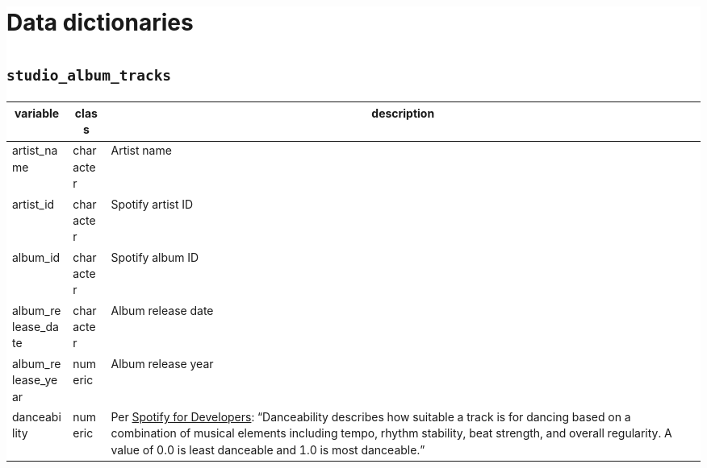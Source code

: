 


# Data dictionaries

## `studio_album_tracks`

| variable           | class     | description                                                                                                                                                                                                                                                                                                                                                                                                                                                                                                                                                                                                                                               |
|--------------------|-----------|-----------------------------------------------------------------------------------------------------------------------------------------------------------------------------------------------------------------------------------------------------------------------------------------------------------------------------------------------------------------------------------------------------------------------------------------------------------------------------------------------------------------------------------------------------------------------------------------------------------------------------------------------------------|
| artist_name        | character | Artist name                                                                                                                                                                                                                                                                                                                                                                                                                                                                                                                                                                                                                                               |
| artist_id          | character | Spotify artist ID                                                                                                                                                                                                                                                                                                                                                                                                                                                                                                                                                                                                                                         |
| album_id           | character | Spotify album ID                                                                                                                                                                                                                                                                                                                                                                                                                                                                                                                                                                                                                                          |
| album_release_date | character | Album release date                                                                                                                                                                                                                                                                                                                                                                                                                                                                                                                                                                                                                                        |
| album_release_year | numeric   | Album release year                                                                                                                                                                                                                                                                                                                                                                                                                                                                                                                                                                                                                                        |
| danceability       | numeric   | Per [Spotify for Developers](https://developer.spotify.com/documentation/web-api/reference/#/operations/get-several-audio-features): “Danceability describes how suitable a track is for dancing based on a combination of musical elements including tempo, rhythm stability, beat strength, and overall regularity. A value of 0.0 is least danceable and 1.0 is most danceable.”                                                                                                                                                                                                                                                                       |